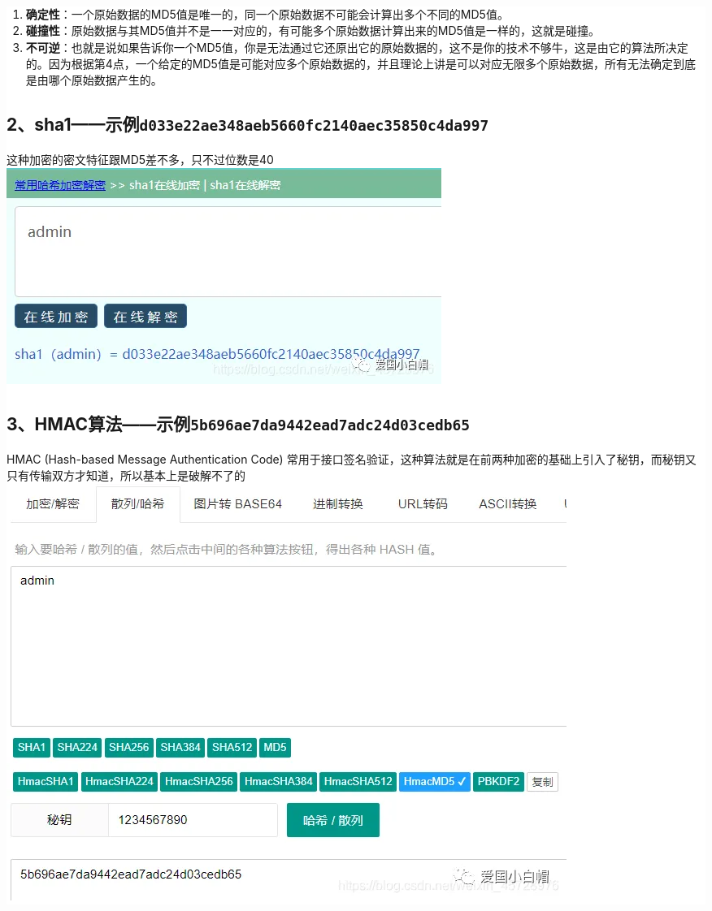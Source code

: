 1. **确定性**：一个原始数据的MD5值是唯一的，同一个原始数据不可能会计算出多个不同的MD5值。
2. **碰撞性**：原始数据与其MD5值并不是一一对应的，有可能多个原始数据计算出来的MD5值是一样的，这就是碰撞。
3. **不可逆**：也就是说如果告诉你一个MD5值，你是无法通过它还原出它的原始数据的，这不是你的技术不够牛，这是由它的算法所决定的。因为根据第4点，一个给定的MD5值是可能对应多个原始数据的，并且理论上讲是可以对应无限多个原始数据，所有无法确定到底是由哪个原始数据产生的。

## 2、sha1——示例`d033e22ae348aeb5660fc2140aec35850c4da997`

这种加密的密文特征跟MD5差不多，只不过位数是40
![图片](assets/30余种加密编码类型的密文特征分析（建议收藏）/640-17335023606123.webp)

## 3、HMAC算法——示例`5b696ae7da9442ead7adc24d03cedb65`

HMAC (Hash-based Message Authentication Code) 常用于接口签名验证，这种算法就是在前两种加密的基础上引入了秘钥，而秘钥又只有传输双方才知道，所以基本上是破解不了的
![图片](assets/30余种加密编码类型的密文特征分析（建议收藏）/640-17335023606134.webp)
